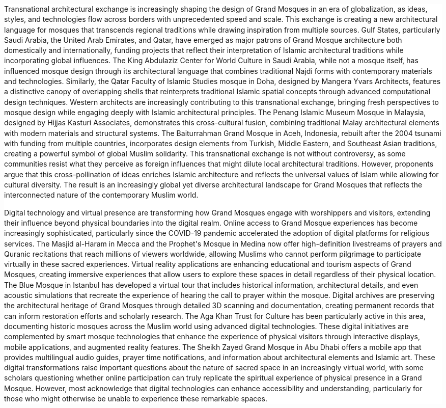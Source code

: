 Transnational architectural exchange is increasingly shaping the design of Grand Mosques in an era of globalization, as ideas, styles, and technologies flow across borders with unprecedented speed and scale. This exchange is creating a new architectural language for mosques that transcends regional traditions while drawing inspiration from multiple sources. Gulf States, particularly Saudi Arabia, the United Arab Emirates, and Qatar, have emerged as major patrons of Grand Mosque architecture both domestically and internationally, funding projects that reflect their interpretation of Islamic architectural traditions while incorporating global influences. The King Abdulaziz Center for World Culture in Saudi Arabia, while not a mosque itself, has influenced mosque design through its architectural language that combines traditional Najdi forms with contemporary materials and technologies. Similarly, the Qatar Faculty of Islamic Studies mosque in Doha, designed by Mangera Yvars Architects, features a distinctive canopy of overlapping shells that reinterprets traditional Islamic spatial concepts through advanced computational design techniques. Western architects are increasingly contributing to this transnational exchange, bringing fresh perspectives to mosque design while engaging deeply with Islamic architectural principles. The Penang Islamic Museum Mosque in Malaysia, designed by Hijjas Kasturi Associates, demonstrates this cross-cultural fusion, combining traditional Malay architectural elements with modern materials and structural systems. The Baiturrahman Grand Mosque in Aceh, Indonesia, rebuilt after the 2004 tsunami with funding from multiple countries, incorporates design elements from Turkish, Middle Eastern, and Southeast Asian traditions, creating a powerful symbol of global Muslim solidarity. This transnational exchange is not without controversy, as some communities resist what they perceive as foreign influences that might dilute local architectural traditions. However, proponents argue that this cross-pollination of ideas enriches Islamic architecture and reflects the universal values of Islam while allowing for cultural diversity. The result is an increasingly global yet diverse architectural landscape for Grand Mosques that reflects the interconnected nature of the contemporary Muslim world.

Digital technology and virtual presence are transforming how Grand Mosques engage with worshippers and visitors, extending their influence beyond physical boundaries into the digital realm. Online access to Grand Mosque experiences has become increasingly sophisticated, particularly since the COVID-19 pandemic accelerated the adoption of digital platforms for religious services. The Masjid al-Haram in Mecca and the Prophet's Mosque in Medina now offer high-definition livestreams of prayers and Quranic recitations that reach millions of viewers worldwide, allowing Muslims who cannot perform pilgrimage to participate virtually in these sacred experiences. Virtual reality applications are enhancing educational and tourism aspects of Grand Mosques, creating immersive experiences that allow users to explore these spaces in detail regardless of their physical location. The Blue Mosque in Istanbul has developed a virtual tour that includes historical information, architectural details, and even acoustic simulations that recreate the experience of hearing the call to prayer within the mosque. Digital archives are preserving the architectural heritage of Grand Mosques through detailed 3D scanning and documentation, creating permanent records that can inform restoration efforts and scholarly research. The Aga Khan Trust for Culture has been particularly active in this area, documenting historic mosques across the Muslim world using advanced digital technologies. These digital initiatives are complemented by smart mosque technologies that enhance the experience of physical visitors through interactive displays, mobile applications, and augmented reality features. The Sheikh Zayed Grand Mosque in Abu Dhabi offers a mobile app that provides multilingual audio guides, prayer time notifications, and information about architectural elements and Islamic art. These digital transformations raise important questions about the nature of sacred space in an increasingly virtual world, with some scholars questioning whether online participation can truly replicate the spiritual experience of physical presence in a Grand Mosque. However, most acknowledge that digital technologies can enhance accessibility and understanding, particularly for those who might otherwise be unable to experience these remarkable spaces.
